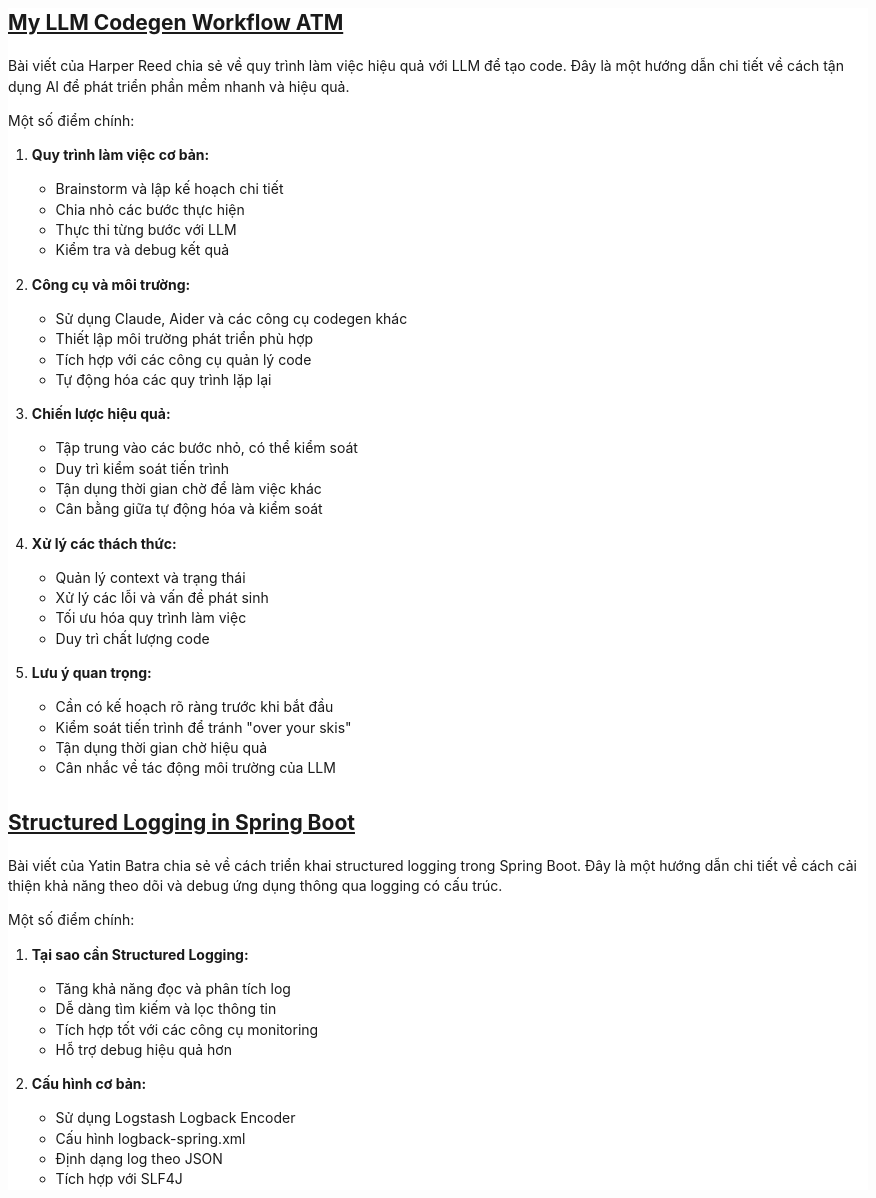 ## [My LLM Codegen Workflow ATM](https://harper.blog/2025/02/16/my-llm-codegen-workflow-atm/)

Bài viết của Harper Reed chia sẻ về quy trình làm việc hiệu quả với LLM để tạo code. Đây là một hướng dẫn chi tiết về cách tận dụng AI để phát triển phần mềm nhanh và hiệu quả.

Một số điểm chính:

1. **Quy trình làm việc cơ bản:**
   - Brainstorm và lập kế hoạch chi tiết
   - Chia nhỏ các bước thực hiện
   - Thực thi từng bước với LLM
   - Kiểm tra và debug kết quả

2. **Công cụ và môi trường:**
   - Sử dụng Claude, Aider và các công cụ codegen khác
   - Thiết lập môi trường phát triển phù hợp
   - Tích hợp với các công cụ quản lý code
   - Tự động hóa các quy trình lặp lại

3. **Chiến lược hiệu quả:**
   - Tập trung vào các bước nhỏ, có thể kiểm soát
   - Duy trì kiểm soát tiến trình
   - Tận dụng thời gian chờ để làm việc khác
   - Cân bằng giữa tự động hóa và kiểm soát

4. **Xử lý các thách thức:**
   - Quản lý context và trạng thái
   - Xử lý các lỗi và vấn đề phát sinh
   - Tối ưu hóa quy trình làm việc
   - Duy trì chất lượng code

5. **Lưu ý quan trọng:**
   - Cần có kế hoạch rõ ràng trước khi bắt đầu
   - Kiểm soát tiến trình để tránh "over your skis"
   - Tận dụng thời gian chờ hiệu quả
   - Cân nhắc về tác động môi trường của LLM

## [Structured Logging in Spring Boot](https://www.javacodegeeks.com/structured-logging-in-spring-boot.html)

Bài viết của Yatin Batra chia sẻ về cách triển khai structured logging trong Spring Boot. Đây là một hướng dẫn chi tiết về cách cải thiện khả năng theo dõi và debug ứng dụng thông qua logging có cấu trúc.

Một số điểm chính:

1. **Tại sao cần Structured Logging:**
   - Tăng khả năng đọc và phân tích log
   - Dễ dàng tìm kiếm và lọc thông tin
   - Tích hợp tốt với các công cụ monitoring
   - Hỗ trợ debug hiệu quả hơn

2. **Cấu hình cơ bản:**
   - Sử dụng Logstash Logback Encoder
   - Cấu hình logback-spring.xml
   - Định dạng log theo JSON
   - Tích hợp với SLF4J
